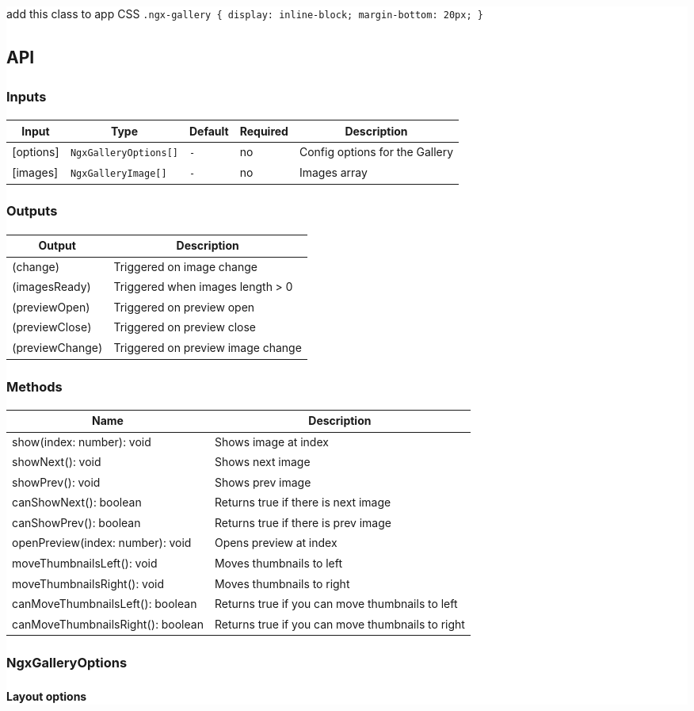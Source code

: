 add this class to app CSS `.ngx-gallery { display: inline-block; margin-bottom: 20px; }`

## API

### Inputs

| Input     | Type                  | Default | Required | Description                    |
| --------- | --------------------- | ------- | -------- | ------------------------------ |
| [options] | `NgxGalleryOptions[]` | `-`     | no       | Config options for the Gallery |
| [images]  | `NgxGalleryImage[]`   | `-`     | no       | Images array                   |

### Outputs

| Output          | Description                       |
| --------------- | --------------------------------- |
| (change)        | Triggered on image change         |
| (imagesReady)   | Triggered when images length > 0  |
| (previewOpen)   | Triggered on preview open         |
| (previewClose)  | Triggered on preview close        |
| (previewChange) | Triggered on preview image change |

### Methods

| Name                              | Description                                      |
| --------------------------------- | ------------------------------------------------ |
| show(index: number): void         | Shows image at index                             |
| showNext(): void                  | Shows next image                                 |
| showPrev(): void                  | Shows prev image                                 |
| canShowNext(): boolean            | Returns true if there is next image              |
| canShowPrev(): boolean            | Returns true if there is prev image              |
| openPreview(index: number): void  | Opens preview at index                           |
| moveThumbnailsLeft(): void        | Moves thumbnails to left                         |
| moveThumbnailsRight(): void       | Moves thumbnails to right                        |
| canMoveThumbnailsLeft(): boolean  | Returns true if you can move thumbnails to left  |
| canMoveThumbnailsRight(): boolean | Returns true if you can move thumbnails to right |

### NgxGalleryOptions

#### Layout options
